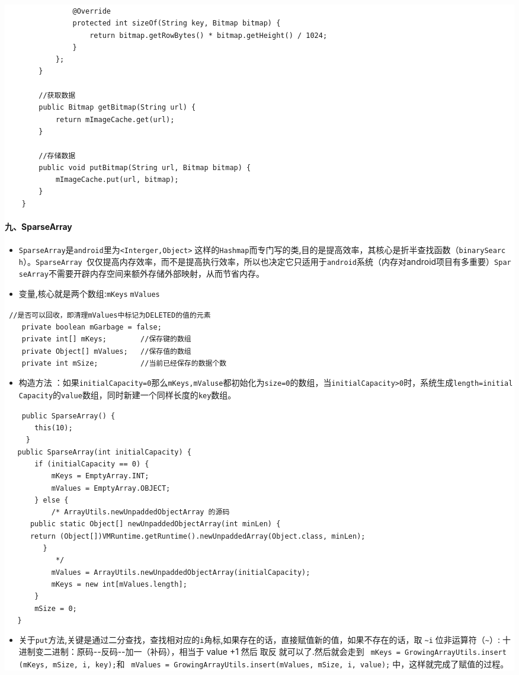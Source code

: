 ```
                @Override
                protected int sizeOf(String key, Bitmap bitmap) {
                    return bitmap.getRowBytes() * bitmap.getHeight() / 1024;
                }
            };
        }

        //获取数据
        public Bitmap getBitmap(String url) {
            return mImageCache.get(url);
        }

        //存储数据
        public void putBitmap(String url, Bitmap bitmap) {
            mImageCache.put(url, bitmap);
        }
    }
```

#### 九、SparseArray
*  `SparseArray`是`android`里为`<Interger,Object>` 这样的`Hashmap`而专门写的类,目的是提高效率，其核心是折半查找函数（`binarySearch`）。` SparseArray  `仅仅提高内存效率，而不是提高执行效率，所以也决定它只适用于`android`系统（内存对android项目有多重要）`SparseArray`不需要开辟内存空间来额外存储外部映射，从而节省内存。

* 变量,核心就是两个数组:`mKeys`  `mValues`
```
 //是否可以回收，即清理mValues中标记为DELETED的值的元素
    private boolean mGarbage = false;
    private int[] mKeys;        //保存键的数组
    private Object[] mValues;   //保存值的数组
    private int mSize;          //当前已经保存的数据个数
```
* 构造方法 ：如果`initialCapacity=0`那么`mKeys,mValuse`都初始化为`size=0`的数组，当`initialCapacity>0`时，系统生成`length=initialCapacity`的`value`数组，同时新建一个同样长度的`key`数组。
 ```
     public SparseArray() {
        this(10);
      }
    public SparseArray(int initialCapacity) {
        if (initialCapacity == 0) {
            mKeys = EmptyArray.INT;
            mValues = EmptyArray.OBJECT;
        } else {
            /* ArrayUtils.newUnpaddedObjectArray 的源码
       public static Object[] newUnpaddedObjectArray(int minLen) {
       return (Object[])VMRuntime.getRuntime().newUnpaddedArray(Object.class, minLen);
          }
             */
            mValues = ArrayUtils.newUnpaddedObjectArray(initialCapacity);
            mKeys = new int[mValues.length];
        }
        mSize = 0;
    }
 ```
* 关于`put`方法,关键是通过二分查找，查找相对应的`i`角标,如果存在的话，直接赋值新的值，如果不存在的话，取 `~i` 位非运算符（`~`）: 十进制变二进制：原码--反码--加一（补码），相当于 value +1 然后 取反  就可以了.然后就会走到 ` mKeys = GrowingArrayUtils.insert(mKeys, mSize, i, key);`和 ` mValues = GrowingArrayUtils.insert(mValues, mSize, i, value);` 中，这样就完成了赋值的过程。
      